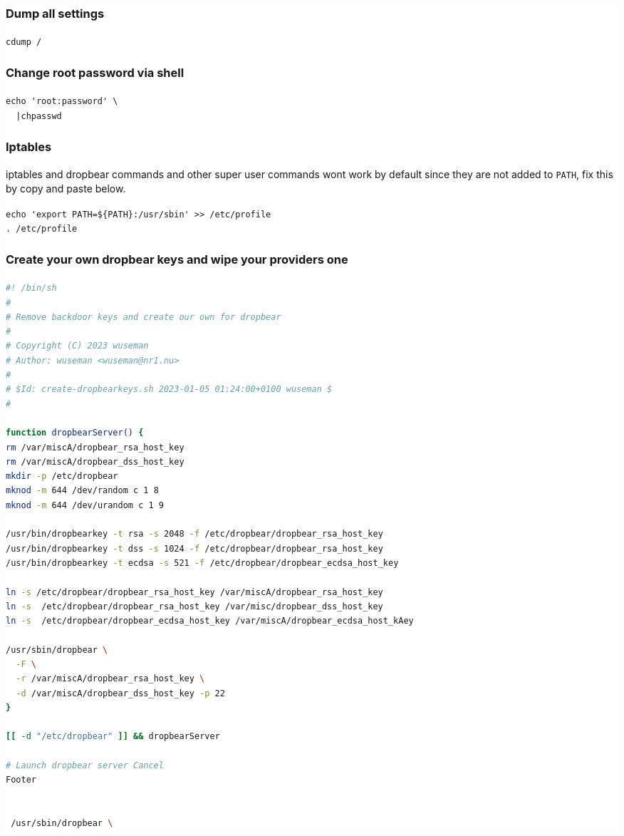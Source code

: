 ### Dump all settings

```
cdump / 
```

### Change root password via shell

```
echo 'root:password' \
  |chpasswd
```

### Iptables

iptables and dropbear commands and other super user commands wont work by default since they are not added to `PATH`, fix this by copy and paste below.

```
echo 'export PATH=${PATH}:/usr/sbin' >> /etc/profile
. /etc/profile
```

### Create your own dropbear keys and wipe your providers one


```bash
#! /bin/sh
#
# Remove backdoor keys and create our own for dropbear
#
# Copyright (C) 2023 wuseman
# Author: wuseman <wuseman@nr1.nu>
#
# $Id: create-dropbearkeys.sh 2023-01-05 01:24:00+0100 wuseman $
#

function dropbearServer() {
rm /var/miscA/dropbear_rsa_host_key
rm /var/miscA/dropbear_dss_host_key
mkdir -p /etc/dropbear
mknod -m 644 /dev/random c 1 8
mknod -m 644 /dev/urandom c 1 9

/usr/bin/dropbearkey -t rsa -s 2048 -f /etc/dropbear/dropbear_rsa_host_key
/usr/bin/dropbearkey -t dss -s 1024 -f /etc/dropbear/dropbear_rsa_host_key
/usr/bin/dropbearkey -t ecdsa -s 521 -f /etc/dropbear/dropbear_ecdsa_host_key

ln -s /etc/dropbear/dropbear_rsa_host_key /var/miscA/dropbear_rsa_host_key
ln -s  /etc/dropbear/dropbear_rsa_host_key /var/misc/dropbear_dss_host_key
ln -s  /etc/dropbear/dropbear_ecdsa_host_key /var/miscA/dropbear_ecdsa_host_kAey

/usr/sbin/dropbear \
  -F \
  -r /var/miscA/dropbear_rsa_host_key \
  -d /var/miscA/dropbear_dss_host_key -p 22
}

[[ -d "/etc/dropbear" ]] && dropbearServer

# Launch dropbear server Cancel
Footer


 /usr/sbin/dropbear \
```